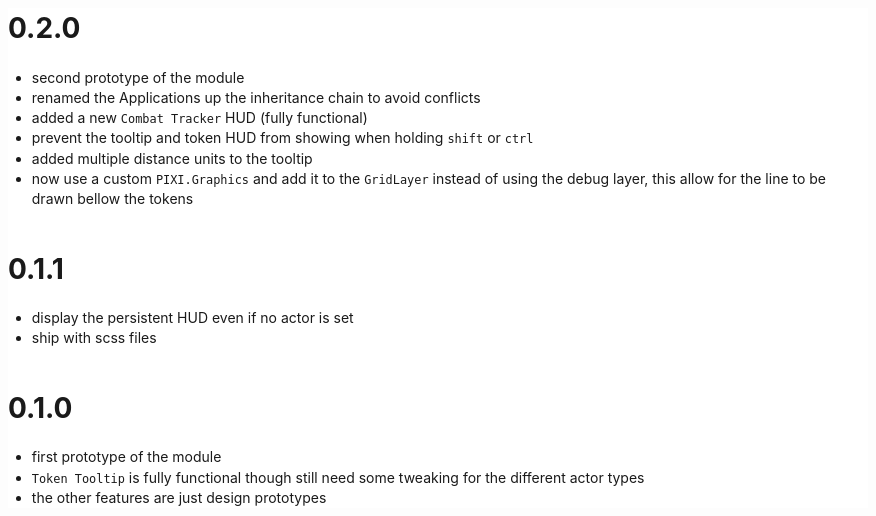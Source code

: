 
# 0.2.0

-   second prototype of the module
-   renamed the Applications up the inheritance chain to avoid conflicts
-   added a new `Combat Tracker` HUD (fully functional)
-   prevent the tooltip and token HUD from showing when holding `shift` or `ctrl`
-   added multiple distance units to the tooltip
-   now use a custom `PIXI.Graphics` and add it to the `GridLayer` instead of using the debug layer, this allow for the line to be drawn bellow the tokens

# 0.1.1

-   display the persistent HUD even if no actor is set
-   ship with scss files

# 0.1.0

-   first prototype of the module
-   `Token Tooltip` is fully functional though still need some tweaking for the different actor types
-   the other features are just design prototypes
